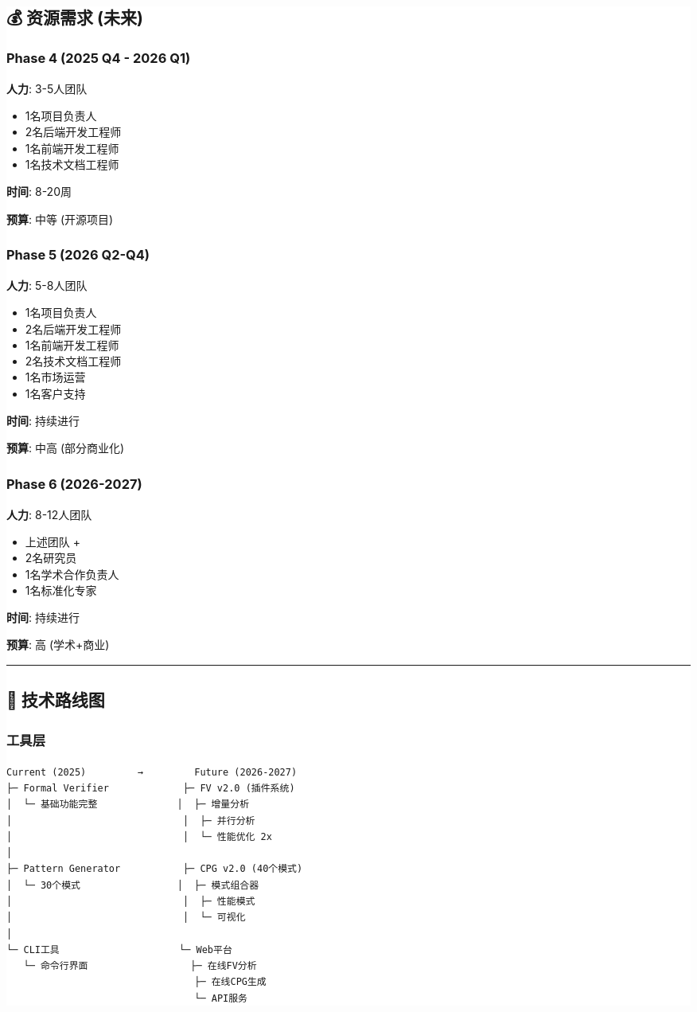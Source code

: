 
## 💰 资源需求 (未来)

### Phase 4 (2025 Q4 - 2026 Q1)

**人力**: 3-5人团队

- 1名项目负责人
- 2名后端开发工程师
- 1名前端开发工程师
- 1名技术文档工程师

**时间**: 8-20周

**预算**: 中等 (开源项目)

### Phase 5 (2026 Q2-Q4)

**人力**: 5-8人团队

- 1名项目负责人
- 2名后端开发工程师
- 1名前端开发工程师
- 2名技术文档工程师
- 1名市场运营
- 1名客户支持

**时间**: 持续进行

**预算**: 中高 (部分商业化)

### Phase 6 (2026-2027)

**人力**: 8-12人团队

- 上述团队 +
- 2名研究员
- 1名学术合作负责人
- 1名标准化专家

**时间**: 持续进行

**预算**: 高 (学术+商业)

---

## 🎨 技术路线图

### 工具层

```text
Current (2025)         →         Future (2026-2027)
├─ Formal Verifier             ├─ FV v2.0 (插件系统)
│  └─ 基础功能完整              │  ├─ 增量分析
│                              │  ├─ 并行分析
│                              │  └─ 性能优化 2x
│
├─ Pattern Generator           ├─ CPG v2.0 (40个模式)
│  └─ 30个模式                 │  ├─ 模式组合器
│                              │  ├─ 性能模式
│                              │  └─ 可视化
│
└─ CLI工具                     └─ Web平台
   └─ 命令行界面                  ├─ 在线FV分析
                                 ├─ 在线CPG生成
                                 └─ API服务
```
